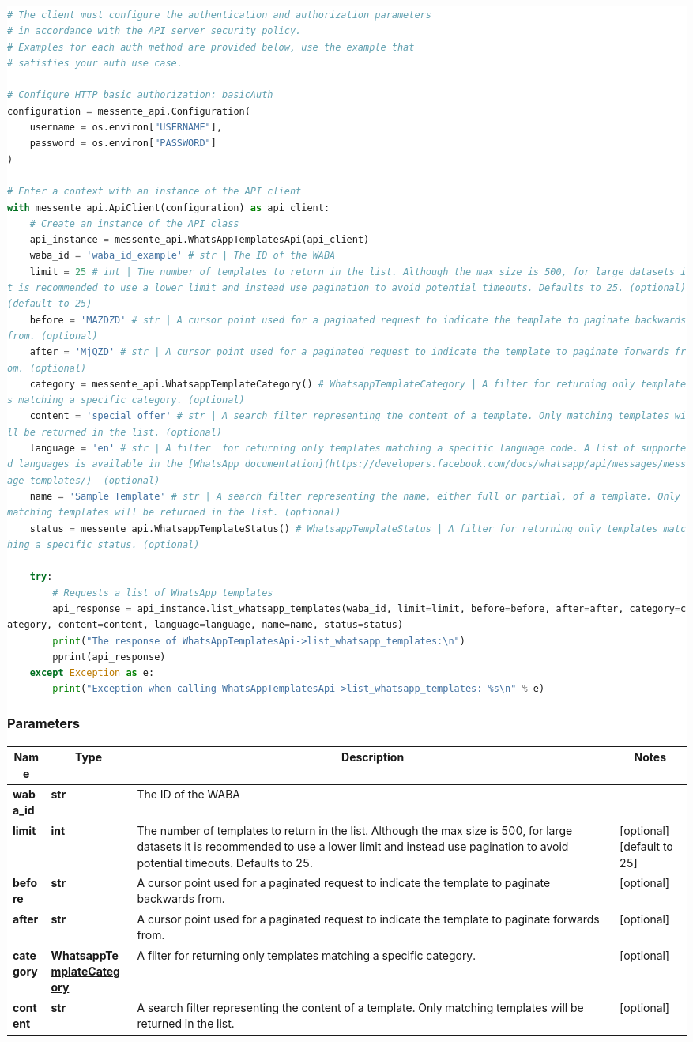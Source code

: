 ```python
# The client must configure the authentication and authorization parameters
# in accordance with the API server security policy.
# Examples for each auth method are provided below, use the example that
# satisfies your auth use case.

# Configure HTTP basic authorization: basicAuth
configuration = messente_api.Configuration(
    username = os.environ["USERNAME"],
    password = os.environ["PASSWORD"]
)

# Enter a context with an instance of the API client
with messente_api.ApiClient(configuration) as api_client:
    # Create an instance of the API class
    api_instance = messente_api.WhatsAppTemplatesApi(api_client)
    waba_id = 'waba_id_example' # str | The ID of the WABA
    limit = 25 # int | The number of templates to return in the list. Although the max size is 500, for large datasets it is recommended to use a lower limit and instead use pagination to avoid potential timeouts. Defaults to 25. (optional) (default to 25)
    before = 'MAZDZD' # str | A cursor point used for a paginated request to indicate the template to paginate backwards from. (optional)
    after = 'MjQZD' # str | A cursor point used for a paginated request to indicate the template to paginate forwards from. (optional)
    category = messente_api.WhatsappTemplateCategory() # WhatsappTemplateCategory | A filter for returning only templates matching a specific category. (optional)
    content = 'special offer' # str | A search filter representing the content of a template. Only matching templates will be returned in the list. (optional)
    language = 'en' # str | A filter  for returning only templates matching a specific language code. A list of supported languages is available in the [WhatsApp documentation](https://developers.facebook.com/docs/whatsapp/api/messages/message-templates/)  (optional)
    name = 'Sample Template' # str | A search filter representing the name, either full or partial, of a template. Only matching templates will be returned in the list. (optional)
    status = messente_api.WhatsappTemplateStatus() # WhatsappTemplateStatus | A filter for returning only templates matching a specific status. (optional)

    try:
        # Requests a list of WhatsApp templates
        api_response = api_instance.list_whatsapp_templates(waba_id, limit=limit, before=before, after=after, category=category, content=content, language=language, name=name, status=status)
        print("The response of WhatsAppTemplatesApi->list_whatsapp_templates:\n")
        pprint(api_response)
    except Exception as e:
        print("Exception when calling WhatsAppTemplatesApi->list_whatsapp_templates: %s\n" % e)
```



### Parameters


Name | Type | Description  | Notes
------------- | ------------- | ------------- | -------------
 **waba_id** | **str**| The ID of the WABA | 
 **limit** | **int**| The number of templates to return in the list. Although the max size is 500, for large datasets it is recommended to use a lower limit and instead use pagination to avoid potential timeouts. Defaults to 25. | [optional] [default to 25]
 **before** | **str**| A cursor point used for a paginated request to indicate the template to paginate backwards from. | [optional] 
 **after** | **str**| A cursor point used for a paginated request to indicate the template to paginate forwards from. | [optional] 
 **category** | [**WhatsappTemplateCategory**](.md)| A filter for returning only templates matching a specific category. | [optional] 
 **content** | **str**| A search filter representing the content of a template. Only matching templates will be returned in the list. | [optional] 
